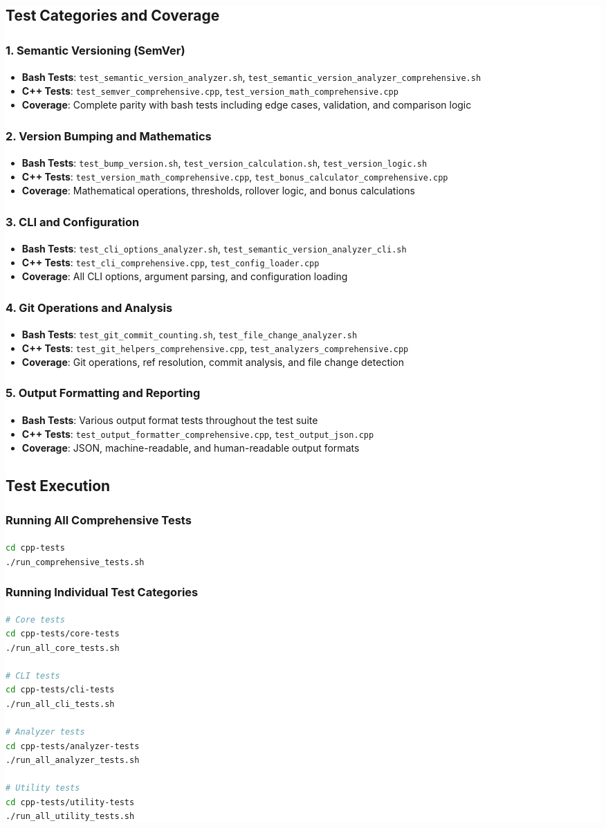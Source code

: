 ## Test Categories and Coverage

### 1. **Semantic Versioning (SemVer)**
- **Bash Tests**: `test_semantic_version_analyzer.sh`, `test_semantic_version_analyzer_comprehensive.sh`
- **C++ Tests**: `test_semver_comprehensive.cpp`, `test_version_math_comprehensive.cpp`
- **Coverage**: Complete parity with bash tests including edge cases, validation, and comparison logic

### 2. **Version Bumping and Mathematics**
- **Bash Tests**: `test_bump_version.sh`, `test_version_calculation.sh`, `test_version_logic.sh`
- **C++ Tests**: `test_version_math_comprehensive.cpp`, `test_bonus_calculator_comprehensive.cpp`
- **Coverage**: Mathematical operations, thresholds, rollover logic, and bonus calculations

### 3. **CLI and Configuration**
- **Bash Tests**: `test_cli_options_analyzer.sh`, `test_semantic_version_analyzer_cli.sh`
- **C++ Tests**: `test_cli_comprehensive.cpp`, `test_config_loader.cpp`
- **Coverage**: All CLI options, argument parsing, and configuration loading

### 4. **Git Operations and Analysis**
- **Bash Tests**: `test_git_commit_counting.sh`, `test_file_change_analyzer.sh`
- **C++ Tests**: `test_git_helpers_comprehensive.cpp`, `test_analyzers_comprehensive.cpp`
- **Coverage**: Git operations, ref resolution, commit analysis, and file change detection

### 5. **Output Formatting and Reporting**
- **Bash Tests**: Various output format tests throughout the test suite
- **C++ Tests**: `test_output_formatter_comprehensive.cpp`, `test_output_json.cpp`
- **Coverage**: JSON, machine-readable, and human-readable output formats

## Test Execution

### Running All Comprehensive Tests
```bash
cd cpp-tests
./run_comprehensive_tests.sh
```

### Running Individual Test Categories
```bash
# Core tests
cd cpp-tests/core-tests
./run_all_core_tests.sh

# CLI tests
cd cpp-tests/cli-tests
./run_all_cli_tests.sh

# Analyzer tests
cd cpp-tests/analyzer-tests
./run_all_analyzer_tests.sh

# Utility tests
cd cpp-tests/utility-tests
./run_all_utility_tests.sh
```
